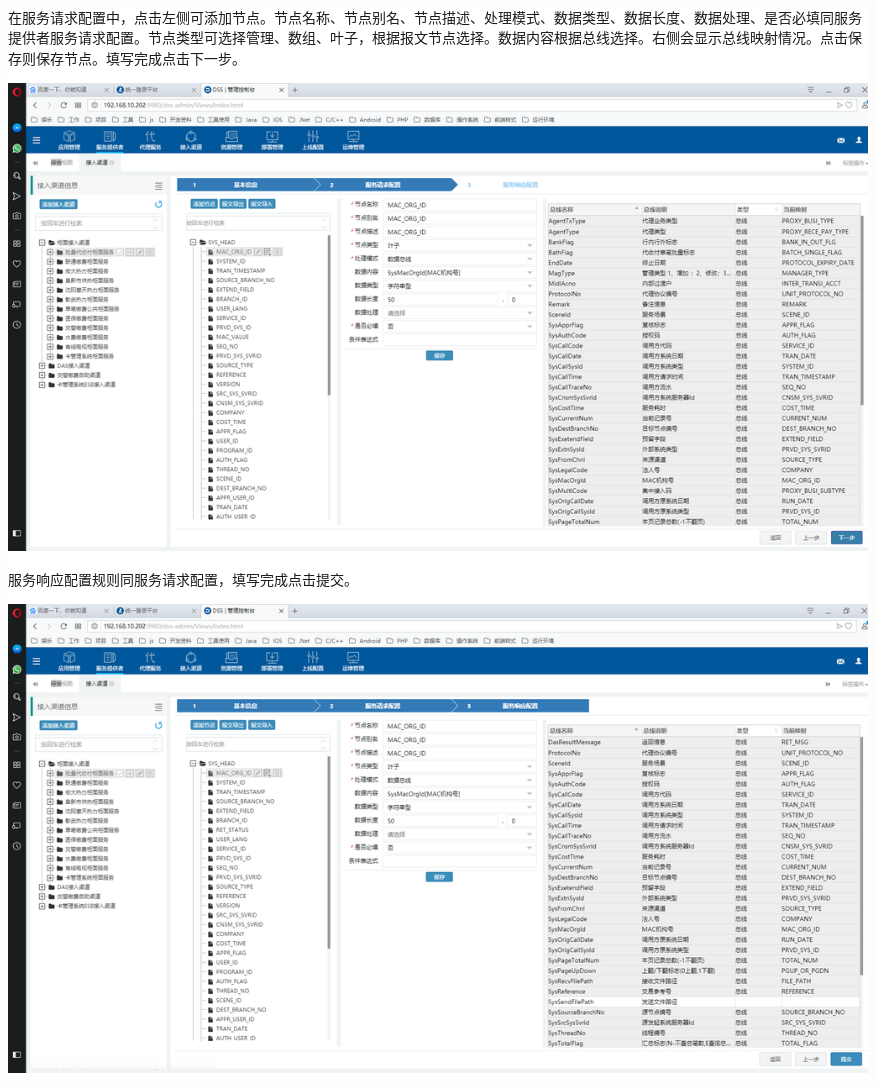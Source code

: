 在服务请求配置中，点击左侧可添加节点。节点名称、节点别名、节点描述、处理模式、数据类型、数据长度、数据处理、是否必填同服务提供者服务请求配置。节点类型可选择管理、数组、叶子，根据报文节点选择。数据内容根据总线选择。右侧会显示总线映射情况。点击保存则保存节点。填写完成点击下一步。

![1533456338164](Dss开发讲解.assets/1533456338164.png)

服务响应配置规则同服务请求配置，填写完成点击提交。

![1533456851814](Dss开发讲解.assets/1533456851814.png)
